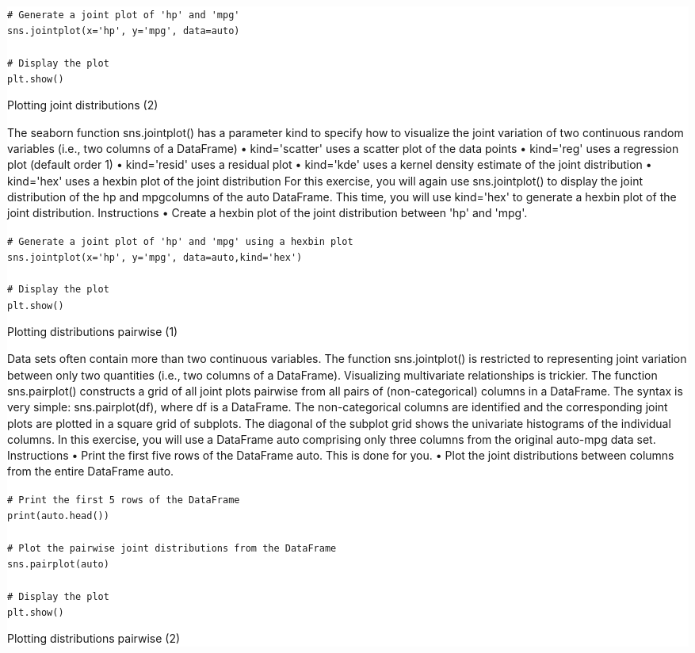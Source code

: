 ```{python}
# Generate a joint plot of 'hp' and 'mpg'
sns.jointplot(x='hp', y='mpg', data=auto)

# Display the plot
plt.show()
```
Plotting joint distributions (2)
  
The seaborn function sns.jointplot() has a parameter kind to specify how to visualize the joint variation of two continuous random variables (i.e., two columns of a DataFrame)
•	kind='scatter' uses a scatter plot of the data points
•	kind='reg' uses a regression plot (default order 1)
•	kind='resid' uses a residual plot
•	kind='kde' uses a kernel density estimate of the joint distribution
•	kind='hex' uses a hexbin plot of the joint distribution
For this exercise, you will again use sns.jointplot() to display the joint distribution of the hp and mpgcolumns of the auto DataFrame. This time, you will use kind='hex' to generate a hexbin plot of the joint distribution.
Instructions
•	Create a hexbin plot of the joint distribution between 'hp' and 'mpg'.
   
```{python}
# Generate a joint plot of 'hp' and 'mpg' using a hexbin plot
sns.jointplot(x='hp', y='mpg', data=auto,kind='hex')

# Display the plot
plt.show()
```
Plotting distributions pairwise (1)
  
Data sets often contain more than two continuous variables. The function sns.jointplot() is restricted to representing joint variation between only two quantities (i.e., two columns of a DataFrame). Visualizing multivariate relationships is trickier.
The function sns.pairplot() constructs a grid of all joint plots pairwise from all pairs of (non-categorical) columns in a DataFrame. The syntax is very simple: sns.pairplot(df), where df is a DataFrame. The non-categorical columns are identified and the corresponding joint plots are plotted in a square grid of subplots. The diagonal of the subplot grid shows the univariate histograms of the individual columns.
In this exercise, you will use a DataFrame auto comprising only three columns from the original auto-mpg data set.
Instructions
•	Print the first five rows of the DataFrame auto. This is done for you.
•	Plot the joint distributions between columns from the entire DataFrame auto.
   
```{python}
# Print the first 5 rows of the DataFrame
print(auto.head())

# Plot the pairwise joint distributions from the DataFrame 
sns.pairplot(auto)

# Display the plot
plt.show()
```
Plotting distributions pairwise (2)
  